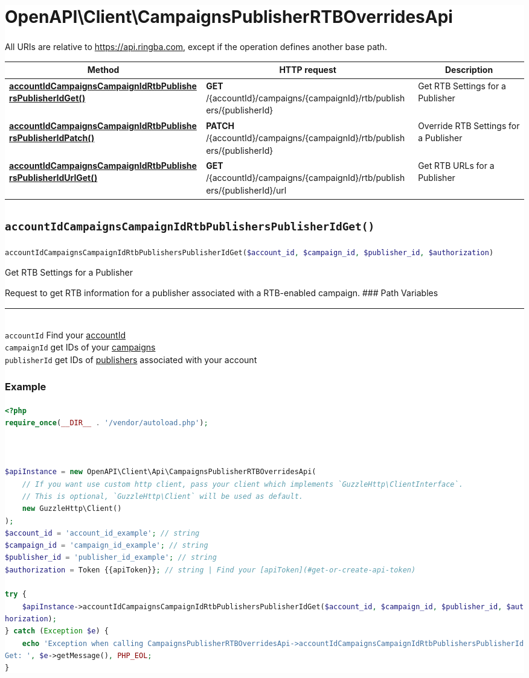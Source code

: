 # OpenAPI\Client\CampaignsPublisherRTBOverridesApi

All URIs are relative to https://api.ringba.com, except if the operation defines another base path.

| Method | HTTP request | Description |
| ------------- | ------------- | ------------- |
| [**accountIdCampaignsCampaignIdRtbPublishersPublisherIdGet()**](CampaignsPublisherRTBOverridesApi.md#accountIdCampaignsCampaignIdRtbPublishersPublisherIdGet) | **GET** /{accountId}/campaigns/{campaignId}/rtb/publishers/{publisherId} | Get RTB Settings for a Publisher |
| [**accountIdCampaignsCampaignIdRtbPublishersPublisherIdPatch()**](CampaignsPublisherRTBOverridesApi.md#accountIdCampaignsCampaignIdRtbPublishersPublisherIdPatch) | **PATCH** /{accountId}/campaigns/{campaignId}/rtb/publishers/{publisherId} | Override RTB Settings for a Publisher |
| [**accountIdCampaignsCampaignIdRtbPublishersPublisherIdUrlGet()**](CampaignsPublisherRTBOverridesApi.md#accountIdCampaignsCampaignIdRtbPublishersPublisherIdUrlGet) | **GET** /{accountId}/campaigns/{campaignId}/rtb/publishers/{publisherId}/url | Get RTB URLs for a Publisher |


## `accountIdCampaignsCampaignIdRtbPublishersPublisherIdGet()`

```php
accountIdCampaignsCampaignIdRtbPublishersPublisherIdGet($account_id, $campaign_id, $publisher_id, $authorization)
```

Get RTB Settings for a Publisher

Request to get RTB information for a publisher associated with a RTB-enabled campaign.  ### Path Variables <hr> <br>  ``accountId`` Find your [accountId](#get-your-account-information) <br>  `campaignId` get IDs of your [campaigns](#get-campaign-information) <br>  `publisherId` get IDs of [publishers](#get-information-about-publishers) associated with your account

### Example

```php
<?php
require_once(__DIR__ . '/vendor/autoload.php');



$apiInstance = new OpenAPI\Client\Api\CampaignsPublisherRTBOverridesApi(
    // If you want use custom http client, pass your client which implements `GuzzleHttp\ClientInterface`.
    // This is optional, `GuzzleHttp\Client` will be used as default.
    new GuzzleHttp\Client()
);
$account_id = 'account_id_example'; // string
$campaign_id = 'campaign_id_example'; // string
$publisher_id = 'publisher_id_example'; // string
$authorization = Token {{apiToken}}; // string | Find your [apiToken](#get-or-create-api-token)

try {
    $apiInstance->accountIdCampaignsCampaignIdRtbPublishersPublisherIdGet($account_id, $campaign_id, $publisher_id, $authorization);
} catch (Exception $e) {
    echo 'Exception when calling CampaignsPublisherRTBOverridesApi->accountIdCampaignsCampaignIdRtbPublishersPublisherIdGet: ', $e->getMessage(), PHP_EOL;
}
```
